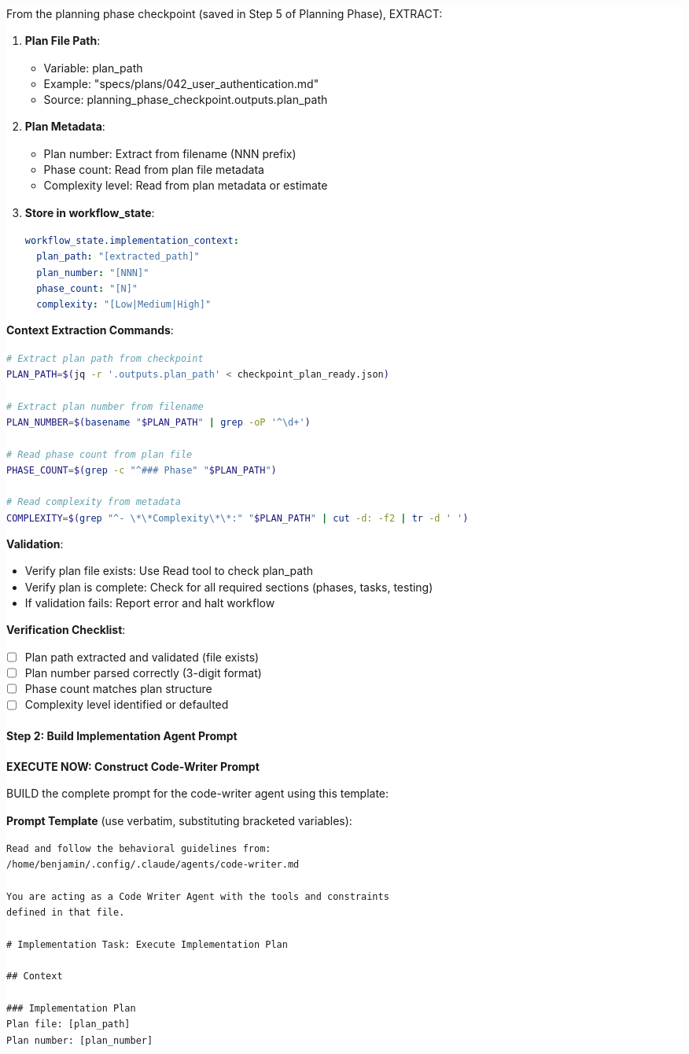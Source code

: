 From the planning phase checkpoint (saved in Step 5 of Planning Phase), EXTRACT:

1. **Plan File Path**:
   - Variable: plan_path
   - Example: "specs/plans/042_user_authentication.md"
   - Source: planning_phase_checkpoint.outputs.plan_path

2. **Plan Metadata**:
   - Plan number: Extract from filename (NNN prefix)
   - Phase count: Read from plan file metadata
   - Complexity level: Read from plan metadata or estimate

3. **Store in workflow_state**:
   ```yaml
   workflow_state.implementation_context:
     plan_path: "[extracted_path]"
     plan_number: "[NNN]"
     phase_count: "[N]"
     complexity: "[Low|Medium|High]"
   ```

**Context Extraction Commands**:
```bash
# Extract plan path from checkpoint
PLAN_PATH=$(jq -r '.outputs.plan_path' < checkpoint_plan_ready.json)

# Extract plan number from filename
PLAN_NUMBER=$(basename "$PLAN_PATH" | grep -oP '^\d+')

# Read phase count from plan file
PHASE_COUNT=$(grep -c "^### Phase" "$PLAN_PATH")

# Read complexity from metadata
COMPLEXITY=$(grep "^- \*\*Complexity\*\*:" "$PLAN_PATH" | cut -d: -f2 | tr -d ' ')
```

**Validation**:
- Verify plan file exists: Use Read tool to check plan_path
- Verify plan is complete: Check for all required sections (phases, tasks, testing)
- If validation fails: Report error and halt workflow

**Verification Checklist**:
- [ ] Plan path extracted and validated (file exists)
- [ ] Plan number parsed correctly (3-digit format)
- [ ] Phase count matches plan structure
- [ ] Complexity level identified or defaulted

#### Step 2: Build Implementation Agent Prompt

**EXECUTE NOW: Construct Code-Writer Prompt**

BUILD the complete prompt for the code-writer agent using this template:

**Prompt Template** (use verbatim, substituting bracketed variables):

```
Read and follow the behavioral guidelines from:
/home/benjamin/.config/.claude/agents/code-writer.md

You are acting as a Code Writer Agent with the tools and constraints
defined in that file.

# Implementation Task: Execute Implementation Plan

## Context

### Implementation Plan
Plan file: [plan_path]
Plan number: [plan_number]
```